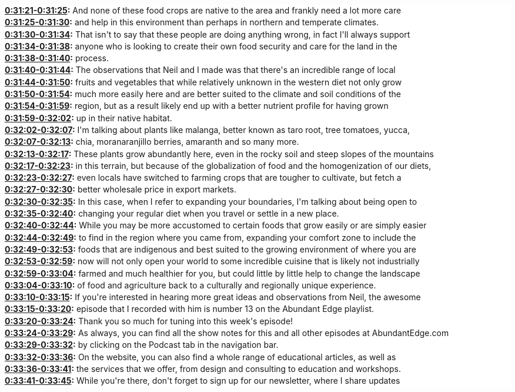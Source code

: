 **[0:31:21-0:31:25](https://regenerativeskills.com/abundantedge-tamara-dean/#t=0:31:21):**  And none of these food crops are native to the area and frankly need a lot more care  
**[0:31:25-0:31:30](https://regenerativeskills.com/abundantedge-tamara-dean/#t=0:31:25):**  and help in this environment than perhaps in northern and temperate climates.  
**[0:31:30-0:31:34](https://regenerativeskills.com/abundantedge-tamara-dean/#t=0:31:30):**  That isn't to say that these people are doing anything wrong, in fact I'll always support  
**[0:31:34-0:31:38](https://regenerativeskills.com/abundantedge-tamara-dean/#t=0:31:34):**  anyone who is looking to create their own food security and care for the land in the  
**[0:31:38-0:31:40](https://regenerativeskills.com/abundantedge-tamara-dean/#t=0:31:38):**  process.  
**[0:31:40-0:31:44](https://regenerativeskills.com/abundantedge-tamara-dean/#t=0:31:40):**  The observations that Neil and I made was that there's an incredible range of local  
**[0:31:44-0:31:50](https://regenerativeskills.com/abundantedge-tamara-dean/#t=0:31:44):**  fruits and vegetables that while relatively unknown in the western diet not only grow  
**[0:31:50-0:31:54](https://regenerativeskills.com/abundantedge-tamara-dean/#t=0:31:50):**  much more easily here and are better suited to the climate and soil conditions of the  
**[0:31:54-0:31:59](https://regenerativeskills.com/abundantedge-tamara-dean/#t=0:31:54):**  region, but as a result likely end up with a better nutrient profile for having grown  
**[0:31:59-0:32:02](https://regenerativeskills.com/abundantedge-tamara-dean/#t=0:31:59):**  up in their native habitat.  
**[0:32:02-0:32:07](https://regenerativeskills.com/abundantedge-tamara-dean/#t=0:32:02):**  I'm talking about plants like malanga, better known as taro root, tree tomatoes, yucca,  
**[0:32:07-0:32:13](https://regenerativeskills.com/abundantedge-tamara-dean/#t=0:32:07):**  chia, moranaranjillo berries, amaranth and so many more.  
**[0:32:13-0:32:17](https://regenerativeskills.com/abundantedge-tamara-dean/#t=0:32:13):**  These plants grow abundantly here, even in the rocky soil and steep slopes of the mountains  
**[0:32:17-0:32:23](https://regenerativeskills.com/abundantedge-tamara-dean/#t=0:32:17):**  in this terrain, but because of the globalization of food and the homogenization of our diets,  
**[0:32:23-0:32:27](https://regenerativeskills.com/abundantedge-tamara-dean/#t=0:32:23):**  even locals have switched to farming crops that are tougher to cultivate, but fetch a  
**[0:32:27-0:32:30](https://regenerativeskills.com/abundantedge-tamara-dean/#t=0:32:27):**  better wholesale price in export markets.  
**[0:32:30-0:32:35](https://regenerativeskills.com/abundantedge-tamara-dean/#t=0:32:30):**  In this case, when I refer to expanding your boundaries, I'm talking about being open to  
**[0:32:35-0:32:40](https://regenerativeskills.com/abundantedge-tamara-dean/#t=0:32:35):**  changing your regular diet when you travel or settle in a new place.  
**[0:32:40-0:32:44](https://regenerativeskills.com/abundantedge-tamara-dean/#t=0:32:40):**  While you may be more accustomed to certain foods that grow easily or are simply easier  
**[0:32:44-0:32:49](https://regenerativeskills.com/abundantedge-tamara-dean/#t=0:32:44):**  to find in the region where you came from, expanding your comfort zone to include the  
**[0:32:49-0:32:53](https://regenerativeskills.com/abundantedge-tamara-dean/#t=0:32:49):**  foods that are indigenous and best suited to the growing environment of where you are  
**[0:32:53-0:32:59](https://regenerativeskills.com/abundantedge-tamara-dean/#t=0:32:53):**  now will not only open your world to some incredible cuisine that is likely not industrially  
**[0:32:59-0:33:04](https://regenerativeskills.com/abundantedge-tamara-dean/#t=0:32:59):**  farmed and much healthier for you, but could little by little help to change the landscape  
**[0:33:04-0:33:10](https://regenerativeskills.com/abundantedge-tamara-dean/#t=0:33:04):**  of food and agriculture back to a culturally and regionally unique experience.  
**[0:33:10-0:33:15](https://regenerativeskills.com/abundantedge-tamara-dean/#t=0:33:10):**  If you're interested in hearing more great ideas and observations from Neil, the awesome  
**[0:33:15-0:33:20](https://regenerativeskills.com/abundantedge-tamara-dean/#t=0:33:15):**  episode that I recorded with him is number 13 on the Abundant Edge playlist.  
**[0:33:20-0:33:24](https://regenerativeskills.com/abundantedge-tamara-dean/#t=0:33:20):**  Thank you so much for tuning into this week's episode!  
**[0:33:24-0:33:29](https://regenerativeskills.com/abundantedge-tamara-dean/#t=0:33:24):**  As always, you can find all the show notes for this and all other episodes at AbundantEdge.com  
**[0:33:29-0:33:32](https://regenerativeskills.com/abundantedge-tamara-dean/#t=0:33:29):**  by clicking on the Podcast tab in the navigation bar.  
**[0:33:32-0:33:36](https://regenerativeskills.com/abundantedge-tamara-dean/#t=0:33:32):**  On the website, you can also find a whole range of educational articles, as well as  
**[0:33:36-0:33:41](https://regenerativeskills.com/abundantedge-tamara-dean/#t=0:33:36):**  the services that we offer, from design and consulting to education and workshops.  
**[0:33:41-0:33:45](https://regenerativeskills.com/abundantedge-tamara-dean/#t=0:33:41):**  While you're there, don't forget to sign up for our newsletter, where I share updates  